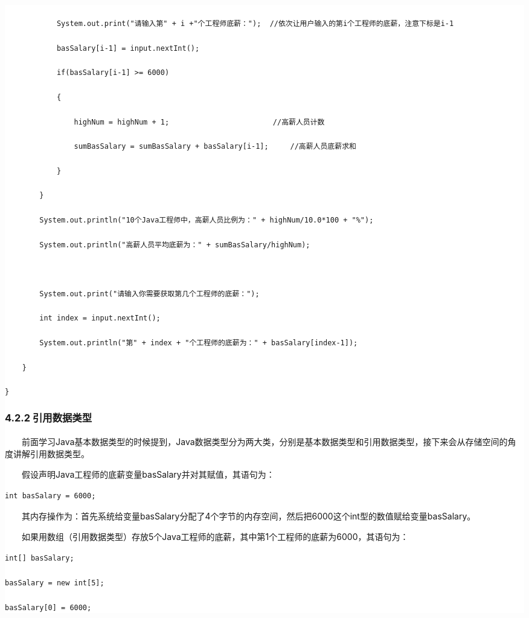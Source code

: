 ```

            System.out.print("请输入第" + i +"个工程师底薪：");  //依次让用户输入的第i个工程师的底薪，注意下标是i-1

            basSalary[i-1] = input.nextInt();

            if(basSalary[i-1] >= 6000)

            {

                highNum = highNum + 1;                        //高薪人员计数

                sumBasSalary = sumBasSalary + basSalary[i-1];     //高薪人员底薪求和

            }

        }

        System.out.println("10个Java工程师中，高薪人员比例为：" + highNum/10.0*100 + "%");

        System.out.println("高薪人员平均底薪为：" + sumBasSalary/highNum);



        System.out.print("请输入你需要获取第几个工程师的底薪：");

        int index = input.nextInt();

        System.out.println("第" + index + "个工程师的底薪为：" + basSalary[index-1]);

    }

}
```
### 4.2.2  引用数据类型  

&emsp;&emsp;前面学习Java基本数据类型的时候提到，Java数据类型分为两大类，分别是基本数据类型和引用数据类型，接下来会从存储空间的角度讲解引用数据类型。

&emsp;&emsp;假设声明Java工程师的底薪变量basSalary并对其赋值，其语句为：

```
int basSalary = 6000;
```

&emsp;&emsp;其内存操作为：首先系统给变量basSalary分配了4个字节的内存空间，然后把6000这个int型的数值赋给变量basSalary。

&emsp;&emsp;如果用数组（引用数据类型）存放5个Java工程师的底薪，其中第1个工程师的底薪为6000，其语句为：


```
int[] basSalary; 

basSalary = new int[5];

basSalary[0] = 6000;
```
